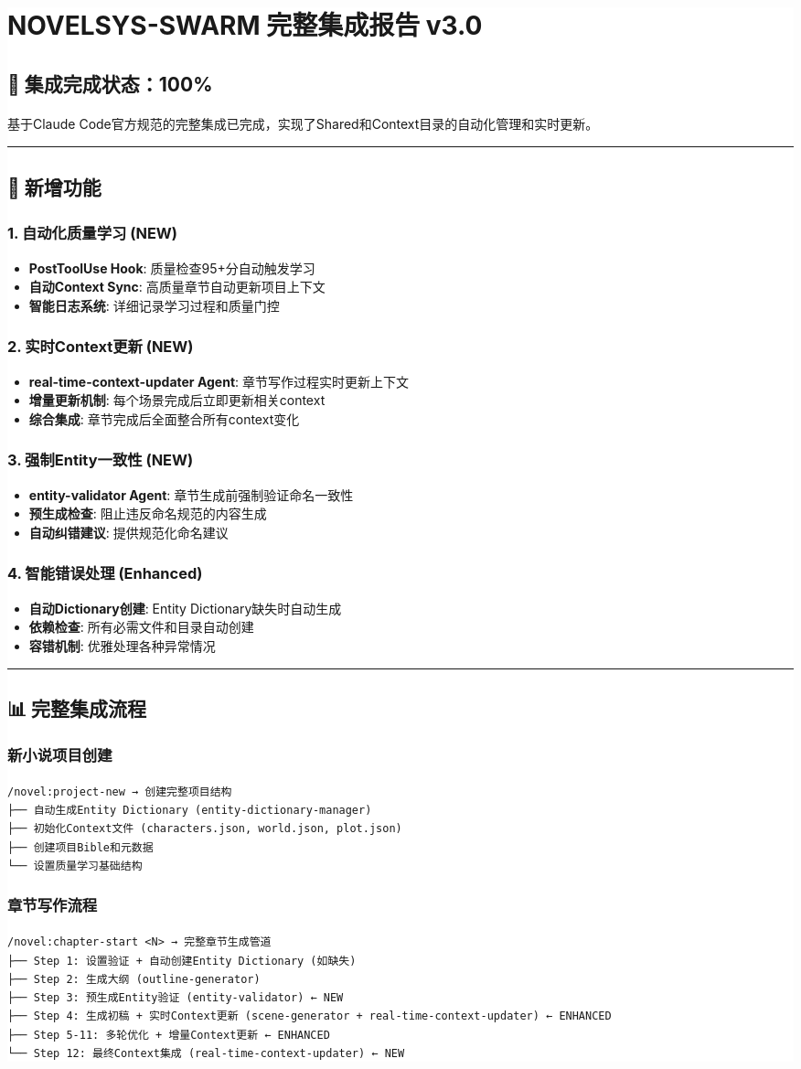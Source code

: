 # NOVELSYS-SWARM 完整集成报告 v3.0

## 🎯 集成完成状态：100%

基于Claude Code官方规范的完整集成已完成，实现了Shared和Context目录的自动化管理和实时更新。

---

## 🚀 新增功能

### 1. **自动化质量学习** (NEW)
- **PostToolUse Hook**: 质量检查95+分自动触发学习
- **自动Context Sync**: 高质量章节自动更新项目上下文
- **智能日志系统**: 详细记录学习过程和质量门控

### 2. **实时Context更新** (NEW)
- **real-time-context-updater Agent**: 章节写作过程实时更新上下文
- **增量更新机制**: 每个场景完成后立即更新相关context
- **综合集成**: 章节完成后全面整合所有context变化

### 3. **强制Entity一致性** (NEW)
- **entity-validator Agent**: 章节生成前强制验证命名一致性
- **预生成检查**: 阻止违反命名规范的内容生成
- **自动纠错建议**: 提供规范化命名建议

### 4. **智能错误处理** (Enhanced)
- **自动Dictionary创建**: Entity Dictionary缺失时自动生成
- **依赖检查**: 所有必需文件和目录自动创建
- **容错机制**: 优雅处理各种异常情况

---

## 📊 完整集成流程

### **新小说项目创建**
```
/novel:project-new → 创建完整项目结构
├── 自动生成Entity Dictionary (entity-dictionary-manager)
├── 初始化Context文件 (characters.json, world.json, plot.json)
├── 创建项目Bible和元数据
└── 设置质量学习基础结构
```

### **章节写作流程**
```
/novel:chapter-start <N> → 完整章节生成管道
├── Step 1: 设置验证 + 自动创建Entity Dictionary (如缺失)
├── Step 2: 生成大纲 (outline-generator)
├── Step 3: 预生成Entity验证 (entity-validator) ← NEW
├── Step 4: 生成初稿 + 实时Context更新 (scene-generator + real-time-context-updater) ← ENHANCED
├── Step 5-11: 多轮优化 + 增量Context更新 ← ENHANCED
└── Step 12: 最终Context集成 (real-time-context-updater) ← NEW
```
